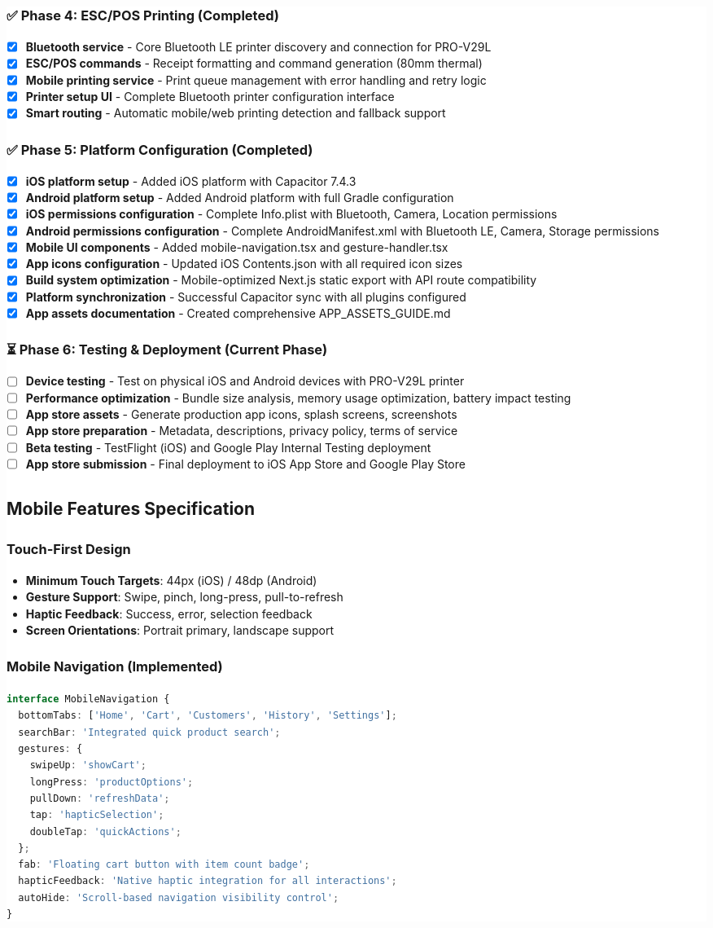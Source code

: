 ### ✅ Phase 4: ESC/POS Printing (Completed)
- [x] **Bluetooth service** - Core Bluetooth LE printer discovery and connection for PRO-V29L
- [x] **ESC/POS commands** - Receipt formatting and command generation (80mm thermal)
- [x] **Mobile printing service** - Print queue management with error handling and retry logic
- [x] **Printer setup UI** - Complete Bluetooth printer configuration interface
- [x] **Smart routing** - Automatic mobile/web printing detection and fallback support

### ✅ Phase 5: Platform Configuration (Completed)
- [x] **iOS platform setup** - Added iOS platform with Capacitor 7.4.3
- [x] **Android platform setup** - Added Android platform with full Gradle configuration
- [x] **iOS permissions configuration** - Complete Info.plist with Bluetooth, Camera, Location permissions
- [x] **Android permissions configuration** - Complete AndroidManifest.xml with Bluetooth LE, Camera, Storage permissions
- [x] **Mobile UI components** - Added mobile-navigation.tsx and gesture-handler.tsx
- [x] **App icons configuration** - Updated iOS Contents.json with all required icon sizes
- [x] **Build system optimization** - Mobile-optimized Next.js static export with API route compatibility
- [x] **Platform synchronization** - Successful Capacitor sync with all plugins configured
- [x] **App assets documentation** - Created comprehensive APP_ASSETS_GUIDE.md

### ⏳ Phase 6: Testing & Deployment (Current Phase)
- [ ] **Device testing** - Test on physical iOS and Android devices with PRO-V29L printer
- [ ] **Performance optimization** - Bundle size analysis, memory usage optimization, battery impact testing
- [ ] **App store assets** - Generate production app icons, splash screens, screenshots
- [ ] **App store preparation** - Metadata, descriptions, privacy policy, terms of service
- [ ] **Beta testing** - TestFlight (iOS) and Google Play Internal Testing deployment
- [ ] **App store submission** - Final deployment to iOS App Store and Google Play Store

## Mobile Features Specification

### Touch-First Design
- **Minimum Touch Targets**: 44px (iOS) / 48dp (Android)
- **Gesture Support**: Swipe, pinch, long-press, pull-to-refresh
- **Haptic Feedback**: Success, error, selection feedback
- **Screen Orientations**: Portrait primary, landscape support

### Mobile Navigation (Implemented)
```typescript
interface MobileNavigation {
  bottomTabs: ['Home', 'Cart', 'Customers', 'History', 'Settings'];
  searchBar: 'Integrated quick product search';
  gestures: {
    swipeUp: 'showCart';
    longPress: 'productOptions'; 
    pullDown: 'refreshData';
    tap: 'hapticSelection';
    doubleTap: 'quickActions';
  };
  fab: 'Floating cart button with item count badge';
  hapticFeedback: 'Native haptic integration for all interactions';
  autoHide: 'Scroll-based navigation visibility control';
}
```
